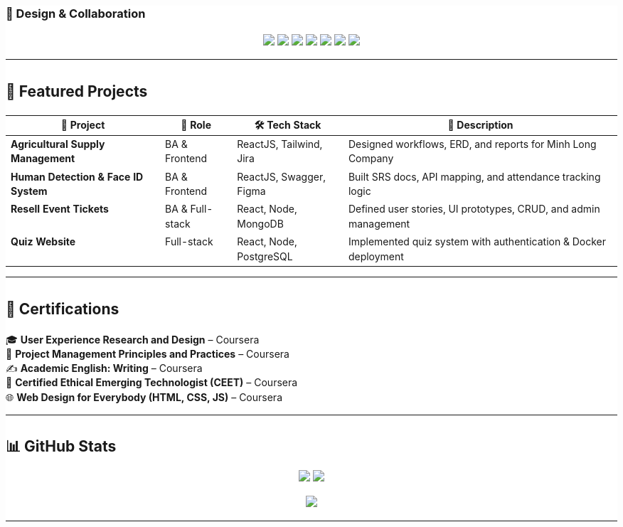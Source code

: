 
### 🎨 Design & Collaboration
<p align="center">
  <img src="https://img.shields.io/badge/Figma-%23F24E1E.svg?style=for-the-badge&logo=figma&logoColor=white"/>
  <img src="https://img.shields.io/badge/Illustrator-%23FF9A00.svg?style=for-the-badge&logo=adobeillustrator&logoColor=white"/>
  <img src="https://img.shields.io/badge/Canva-%2300C4CC.svg?style=for-the-badge&logo=canva&logoColor=white"/>
  <img src="https://img.shields.io/badge/Jira-%230A0FFF.svg?style=for-the-badge&logo=jira&logoColor=white"/>
  <img src="https://img.shields.io/badge/Notion-%23000000.svg?style=for-the-badge&logo=notion&logoColor=white"/>
  <img src="https://img.shields.io/badge/GitHub-%23181717.svg?style=for-the-badge&logo=github&logoColor=white"/>
  <img src="https://img.shields.io/badge/Microsoft%20Office-D83B01?style=for-the-badge&logo=microsoftoffice&logoColor=white"/>
</p>

---

## 🚀 Featured Projects

| 🧩 Project | 🎯 Role | 🛠️ Tech Stack | 📄 Description |
|------------|--------|---------------|----------------|
| **Agricultural Supply Management** | BA & Frontend | ReactJS, Tailwind, Jira | Designed workflows, ERD, and reports for Minh Long Company |
| **Human Detection & Face ID System** | BA & Frontend | ReactJS, Swagger, Figma | Built SRS docs, API mapping, and attendance tracking logic |
| **Resell Event Tickets** | BA & Full-stack | React, Node, MongoDB | Defined user stories, UI prototypes, CRUD, and admin management |
| **Quiz Website** | Full-stack | React, Node, PostgreSQL | Implemented quiz system with authentication & Docker deployment |

---

## 🏅 Certifications

🎓 **User Experience Research and Design** – Coursera  
📘 **Project Management Principles and Practices** – Coursera  
✍️ **Academic English: Writing** – Coursera  
🔐 **Certified Ethical Emerging Technologist (CEET)** – Coursera  
🌐 **Web Design for Everybody (HTML, CSS, JS)** – Coursera  

---

## 📊 GitHub Stats

<p align="center">
  <img src="https://github-readme-stats.vercel.app/api?username=Ducbii4202&theme=tokyonight&hide_border=false&show_icons=true" height="160px"/>
  <img src="https://nirzak-streak-stats.vercel.app/?user=Ducbii4202&theme=tokyonight&hide_border=false" height="160px"/>
</p>

<p align="center">
  <img src="https://github-readme-stats.vercel.app/api/top-langs/?username=Ducbii4202&theme=tokyonight&hide_border=false&layout=compact" height="160px"/>
</p>

---
